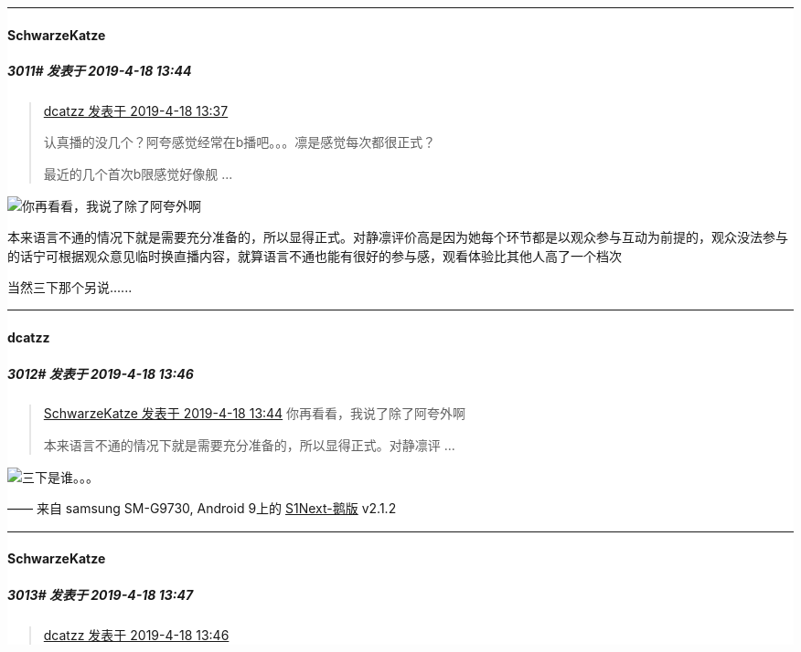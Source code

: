 




-----

####  SchwarzeKatze  
##### 3011#       发表于 2019-4-18 13:44



<blockquote><a href="httphttps://bbs.saraba1st.com/2b/forum.php?mod=redirect&amp;goto=findpost&amp;pid=43352790&amp;ptid=1823171" target="_blank">dcatzz 发表于 2019-4-18 13:37</a>

认真播的没几个？阿夸感觉经常在b播吧。。。凛是感觉每次都很正式？

最近的几个首次b限感觉好像舰 ...</blockquote>
<img src="https://static.saraba1st.com/image/smiley/face2017/004.gif" referrerpolicy="no-referrer">你再看看，我说了除了阿夸外啊


本来语言不通的情况下就是需要充分准备的，所以显得正式。对静凛评价高是因为她每个环节都是以观众参与互动为前提的，观众没法参与的话宁可根据观众意见临时换直播内容，就算语言不通也能有很好的参与感，观看体验比其他人高了一个档次


当然三下那个另说......







-----

####  dcatzz  
##### 3012#       发表于 2019-4-18 13:46



<blockquote><a href="httphttps://bbs.saraba1st.com/2b/forum.php?mod=redirect&amp;goto=findpost&amp;pid=43352904&amp;ptid=1823171" target="_blank">SchwarzeKatze 发表于 2019-4-18 13:44</a>
你再看看，我说了除了阿夸外啊


本来语言不通的情况下就是需要充分准备的，所以显得正式。对静凛评 ...</blockquote>
<img src="https://static.saraba1st.com/image/smiley/face2017/111.png" referrerpolicy="no-referrer">三下是谁。。。

—— 来自 samsung SM-G9730, Android 9上的 [S1Next-鹅版](https://github.com/ykrank/S1-Next/releases) v2.1.2







-----

####  SchwarzeKatze  
##### 3013#       发表于 2019-4-18 13:47



<blockquote><a href="httphttps://bbs.saraba1st.com/2b/forum.php?mod=redirect&amp;goto=findpost&amp;pid=43352925&amp;ptid=1823171" target="_blank">dcatzz 发表于 2019-4-18 13:46</a>
